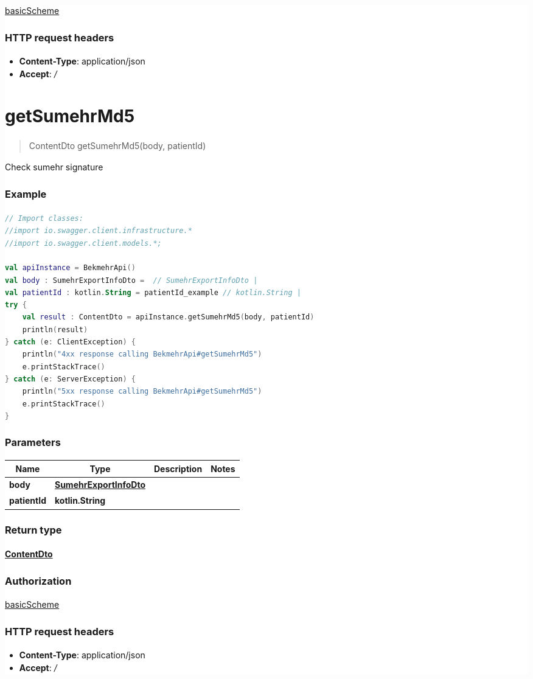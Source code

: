 [basicScheme](../README.md#basicScheme)

### HTTP request headers

 - **Content-Type**: application/json
 - **Accept**: */*

<a name="getSumehrMd5"></a>
# **getSumehrMd5**
> ContentDto getSumehrMd5(body, patientId)

Check sumehr signature

### Example
```kotlin
// Import classes:
//import io.swagger.client.infrastructure.*
//import io.swagger.client.models.*;

val apiInstance = BekmehrApi()
val body : SumehrExportInfoDto =  // SumehrExportInfoDto | 
val patientId : kotlin.String = patientId_example // kotlin.String | 
try {
    val result : ContentDto = apiInstance.getSumehrMd5(body, patientId)
    println(result)
} catch (e: ClientException) {
    println("4xx response calling BekmehrApi#getSumehrMd5")
    e.printStackTrace()
} catch (e: ServerException) {
    println("5xx response calling BekmehrApi#getSumehrMd5")
    e.printStackTrace()
}
```

### Parameters

Name | Type | Description  | Notes
------------- | ------------- | ------------- | -------------
 **body** | [**SumehrExportInfoDto**](SumehrExportInfoDto.md)|  |
 **patientId** | **kotlin.String**|  |

### Return type

[**ContentDto**](ContentDto.md)

### Authorization

[basicScheme](../README.md#basicScheme)

### HTTP request headers

 - **Content-Type**: application/json
 - **Accept**: */*
